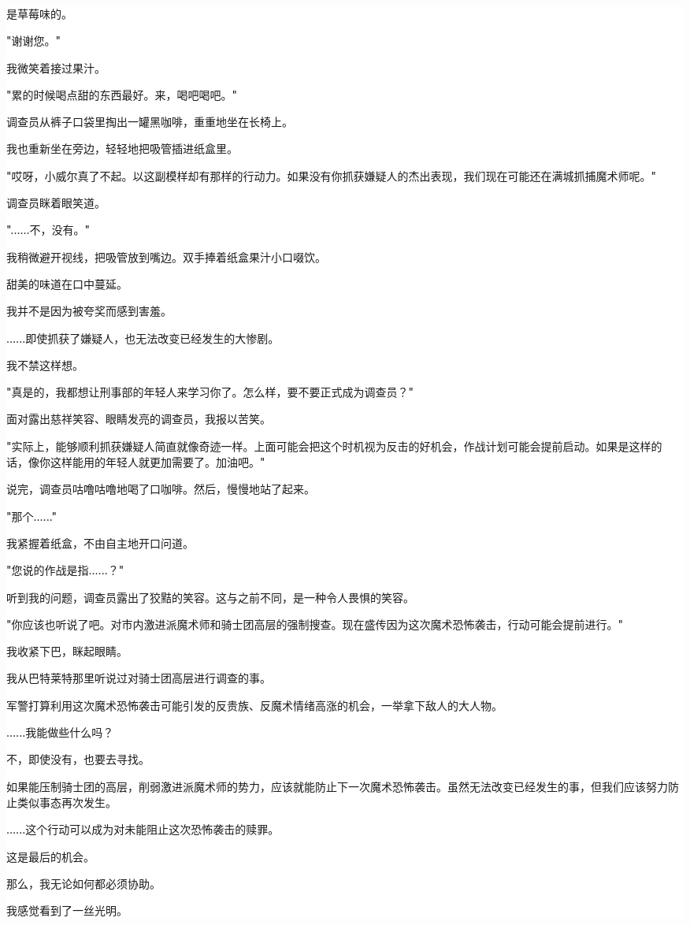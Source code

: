 是草莓味的。

"谢谢您。"

我微笑着接过果汁。

"累的时候喝点甜的东西最好。来，喝吧喝吧。"

调查员从裤子口袋里掏出一罐黑咖啡，重重地坐在长椅上。

我也重新坐在旁边，轻轻地把吸管插进纸盒里。

"哎呀，小威尔真了不起。以这副模样却有那样的行动力。如果没有你抓获嫌疑人的杰出表现，我们现在可能还在满城抓捕魔术师呢。"

调查员眯着眼笑道。

"......不，没有。"

我稍微避开视线，把吸管放到嘴边。双手捧着纸盒果汁小口啜饮。

甜美的味道在口中蔓延。

我并不是因为被夸奖而感到害羞。

......即使抓获了嫌疑人，也无法改变已经发生的大惨剧。

我不禁这样想。

"真是的，我都想让刑事部的年轻人来学习你了。怎么样，要不要正式成为调查员？"

面对露出慈祥笑容、眼睛发亮的调查员，我报以苦笑。

"实际上，能够顺利抓获嫌疑人简直就像奇迹一样。上面可能会把这个时机视为反击的好机会，作战计划可能会提前启动。如果是这样的话，像你这样能用的年轻人就更加需要了。加油吧。"

说完，调查员咕噜咕噜地喝了口咖啡。然后，慢慢地站了起来。

"那个......"

我紧握着纸盒，不由自主地开口问道。

"您说的作战是指......？"

听到我的问题，调查员露出了狡黠的笑容。这与之前不同，是一种令人畏惧的笑容。

"你应该也听说了吧。对市内激进派魔术师和骑士团高层的强制搜查。现在盛传因为这次魔术恐怖袭击，行动可能会提前进行。"

我收紧下巴，眯起眼睛。

我从巴特莱特那里听说过对骑士团高层进行调查的事。

军警打算利用这次魔术恐怖袭击可能引发的反贵族、反魔术情绪高涨的机会，一举拿下敌人的大人物。

......我能做些什么吗？

不，即使没有，也要去寻找。

如果能压制骑士团的高层，削弱激进派魔术师的势力，应该就能防止下一次魔术恐怖袭击。虽然无法改变已经发生的事，但我们应该努力防止类似事态再次发生。

......这个行动可以成为对未能阻止这次恐怖袭击的赎罪。

这是最后的机会。

那么，我无论如何都必须协助。

我感觉看到了一丝光明。
